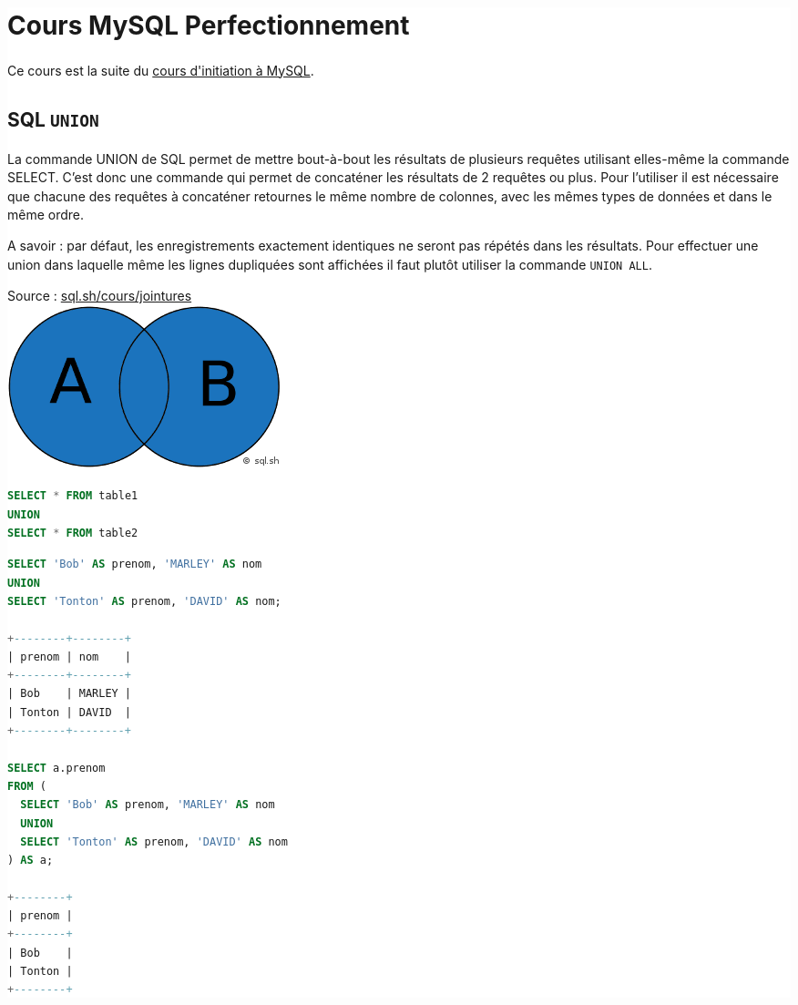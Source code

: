# Cours MySQL Perfectionnement

Ce cours est la suite du [cours d'initiation à MySQL](https://github.com/cantoute/cours-mysql-initiation).

## SQL `UNION`

La commande UNION de SQL permet de mettre bout-à-bout les résultats de plusieurs requêtes utilisant elles-même la commande SELECT. C’est donc une commande qui permet de concaténer les résultats de 2 requêtes ou plus. Pour l’utiliser il est nécessaire que chacune des requêtes à concaténer retournes le même nombre de colonnes, avec les mêmes types de données et dans le même ordre.

A savoir : par défaut, les enregistrements exactement identiques ne seront pas répétés dans les résultats. Pour effectuer une union dans laquelle même les lignes dupliquées sont affichées il faut plutôt utiliser la commande `UNION ALL`.

<picture>
  <figcaption>
    Source :
    <a href="https://sql.sh/cours/union">sql.sh/cours/jointures</a>
  </figcaption>
  <img src="images/sql-union.png" />
</picture>

```sql
SELECT * FROM table1
UNION
SELECT * FROM table2
```

```sql
SELECT 'Bob' AS prenom, 'MARLEY' AS nom
UNION
SELECT 'Tonton' AS prenom, 'DAVID' AS nom;

+--------+--------+
| prenom | nom    |
+--------+--------+
| Bob    | MARLEY |
| Tonton | DAVID  |
+--------+--------+

SELECT a.prenom
FROM (
  SELECT 'Bob' AS prenom, 'MARLEY' AS nom
  UNION
  SELECT 'Tonton' AS prenom, 'DAVID' AS nom
) AS a;

+--------+
| prenom |
+--------+
| Bob    |
| Tonton |
+--------+
```